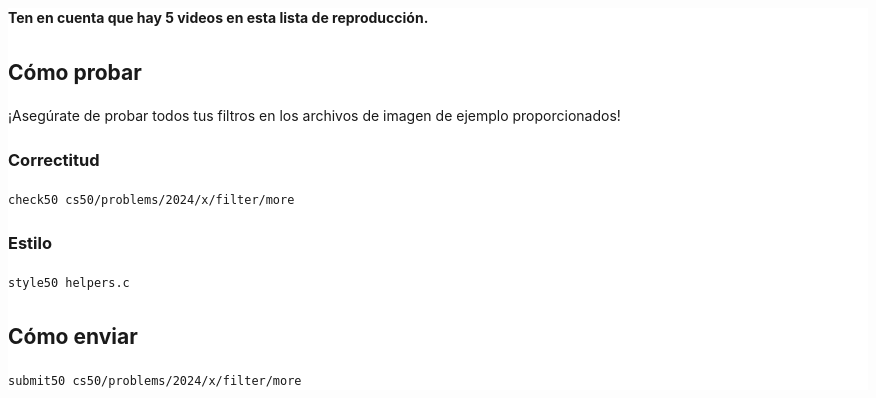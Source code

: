 **Ten en cuenta que hay 5 videos en esta lista de reproducción.**

<div class="ratio ratio-16x9" data-video=""><iframe allow="accelerometer; autoplay; encrypted-media; gyroscope; picture-in-picture" allowfullscreen="" class="border" data-video="" src="https://www.youtube.com/embed/vsOsctDernw?modestbranding=0&amp;rel=0&amp;showinfo=1&amp;list=PLhQjrBD2T382OwvMbZuaMGtD9wZkhnhYj"></iframe></div>

## Cómo probar

¡Asegúrate de probar todos tus filtros en los archivos de imagen de ejemplo proporcionados!

### Correctitud

    check50 cs50/problems/2024/x/filter/more

### Estilo

    style50 helpers.c

## Cómo enviar

    submit50 cs50/problems/2024/x/filter/more
